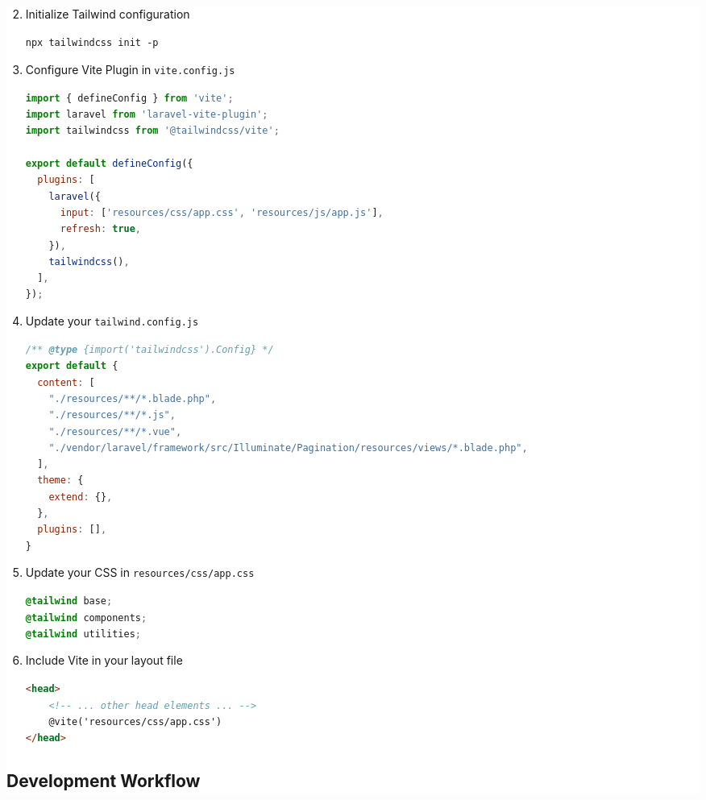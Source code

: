 2. Initialize Tailwind configuration
   ```
   npx tailwindcss init -p
   ```

3. Configure Vite Plugin in `vite.config.js`
   ```javascript
   import { defineConfig } from 'vite';
   import laravel from 'laravel-vite-plugin';
   import tailwindcss from '@tailwindcss/vite';

   export default defineConfig({
     plugins: [
       laravel({
         input: ['resources/css/app.css', 'resources/js/app.js'],
         refresh: true,
       }),
       tailwindcss(),
     ],
   });
   ```

4. Update your `tailwind.config.js`
   ```javascript
   /** @type {import('tailwindcss').Config} */
   export default {
     content: [
       "./resources/**/*.blade.php",
       "./resources/**/*.js",
       "./resources/**/*.vue",
       "./vendor/laravel/framework/src/Illuminate/Pagination/resources/views/*.blade.php",
     ],
     theme: {
       extend: {},
     },
     plugins: [],
   }
   ```

5. Update your CSS in `resources/css/app.css`
   ```css
   @tailwind base;
   @tailwind components;
   @tailwind utilities;
   ```

6. Include Vite in your layout file
   ```html
   <head>
       <!-- ... other head elements ... -->
       @vite('resources/css/app.css')
   </head>
   ```

## Development Workflow
